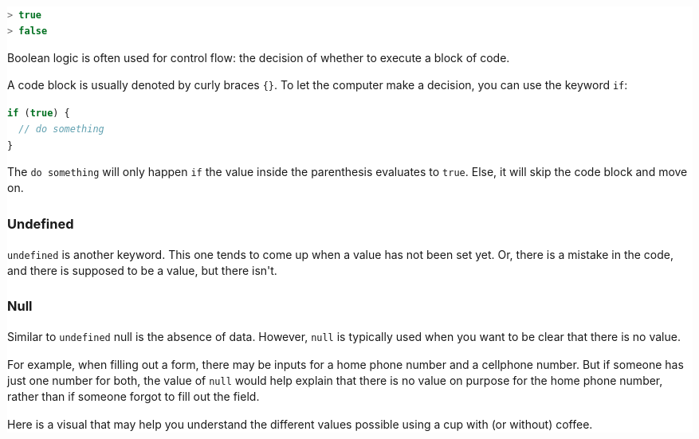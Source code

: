 ```js
> true
> false
```

Boolean logic is often used for control flow: the decision of whether to execute a block of code.

A code block is usually denoted by curly braces `{}`. To let the computer make a decision, you can use the keyword `if`:

```js
if (true) {
  // do something
}
```

The `do something` will only happen `if` the value inside the parenthesis evaluates to `true`. Else, it will skip the code block and move on.

### Undefined

`undefined` is another keyword. This one tends to come up when a value has not been set yet. Or, there is a mistake in the code, and there is supposed to be a value, but there isn't.

### Null

Similar to `undefined` null is the absence of data. However, `null` is typically used when you want to be clear that there is no value.

For example, when filling out a form, there may be inputs for a home phone number and a cellphone number. But if someone has just one number for both, the value of `null` would help explain that there is no value on purpose for the home phone number, rather than if someone forgot to fill out the field.

Here is a visual that may help you understand the different values possible using a cup with (or without) coffee.
